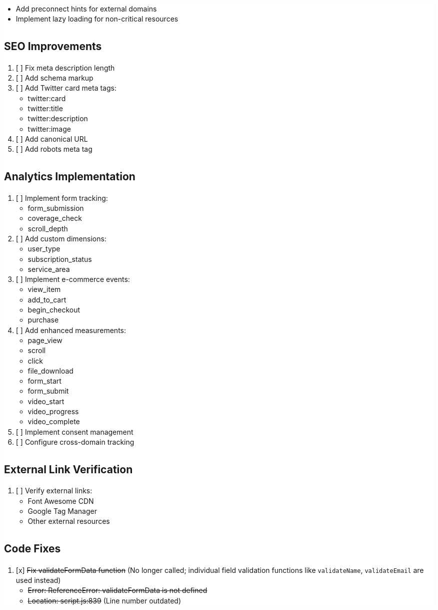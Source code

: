    - Add preconnect hints for external domains
   - Implement lazy loading for non-critical resources

## SEO Improvements
1. [ ] Fix meta description length
2. [ ] Add schema markup
3. [ ] Add Twitter card meta tags:
   - twitter:card
   - twitter:title
   - twitter:description
   - twitter:image
4. [ ] Add canonical URL
5. [ ] Add robots meta tag

## Analytics Implementation
1. [ ] Implement form tracking:
   - form_submission
   - coverage_check
   - scroll_depth
2. [ ] Add custom dimensions:
   - user_type
   - subscription_status
   - service_area
3. [ ] Implement e-commerce events:
   - view_item
   - add_to_cart
   - begin_checkout
   - purchase
4. [ ] Add enhanced measurements:
   - page_view
   - scroll
   - click
   - file_download
   - form_start
   - form_submit
   - video_start
   - video_progress
   - video_complete
5. [ ] Implement consent management
6. [ ] Configure cross-domain tracking

## External Link Verification
1. [ ] Verify external links:
   - Font Awesome CDN
   - Google Tag Manager
   - Other external resources

## Code Fixes
1. [x] ~~Fix validateFormData function~~ (No longer called; individual field validation functions like `validateName`, `validateEmail` are used instead)
   - ~~Error: ReferenceError: validateFormData is not defined~~
   - ~~Location: script.js:839~~ (Line number outdated)
